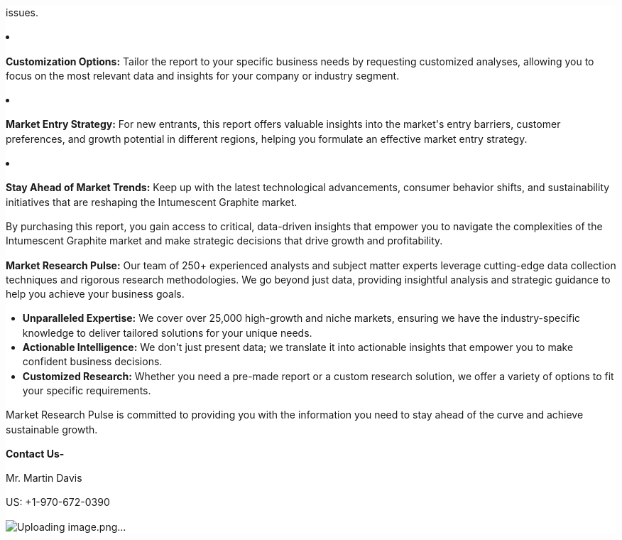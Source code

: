 issues.</p></li><li><p><strong>Customization Options:</strong> Tailor the report to your specific business needs by requesting customized analyses, allowing you to focus on the most relevant data and insights for your company or industry segment.</p></li><li><p><strong>Market Entry Strategy:</strong> For new entrants, this report offers valuable insights into the market's entry barriers, customer preferences, and growth potential in different regions, helping you formulate an effective market entry strategy.</p></li><li><p><strong>Stay Ahead of Market Trends:</strong> Keep up with the latest technological advancements, consumer behavior shifts, and sustainability initiatives that are reshaping the Intumescent Graphite market.</p></li></ol><p>By purchasing this report, you gain access to critical, data-driven insights that empower you to navigate the complexities of the Intumescent Graphite market and make strategic decisions that drive growth and profitability.</p><p><strong>Market Research Pulse:</strong>&nbsp;Our team of 250+ experienced analysts and subject matter experts leverage cutting-edge data collection techniques and rigorous research methodologies. We go beyond just data, providing insightful analysis and strategic guidance to help you achieve your business goals.</p><ul><li><strong>Unparalleled Expertise:</strong>&nbsp;We cover over 25,000 high-growth and niche markets, ensuring we have the industry-specific knowledge to deliver tailored solutions for your unique needs.</li><li><strong>Actionable Intelligence:</strong>&nbsp;We don't just present data; we translate it into actionable insights that empower you to make confident business decisions.</li><li><strong>Customized Research:</strong>&nbsp;Whether you need a pre-made report or a custom research solution, we offer a variety of options to fit your specific requirements.</li></ul><p>Market Research Pulse is committed to providing you with the information you need to stay ahead of the curve and achieve sustainable growth.</p><p><strong>Contact Us-</strong></p><p>Mr. Martin Davis</p><p>US: +1-970-672-0390</p>
![Uploading image.png…]()

